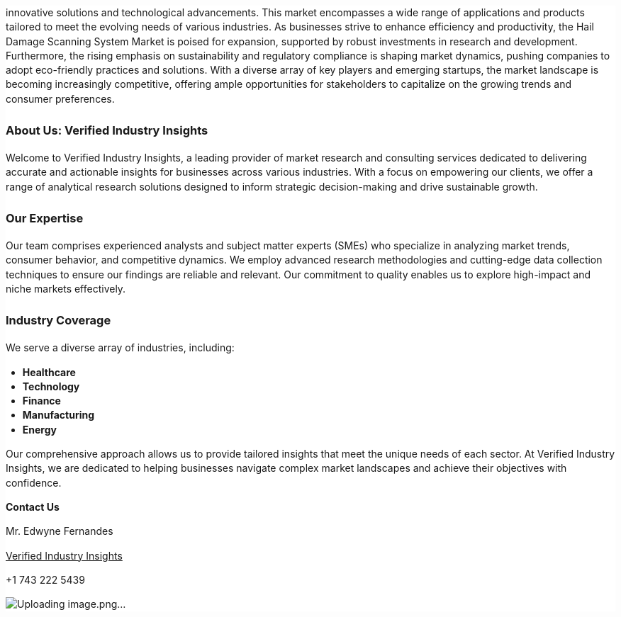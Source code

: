 innovative solutions and technological advancements. This market encompasses a wide range of applications and products tailored to meet the evolving needs of various industries. As businesses strive to enhance efficiency and productivity, the Hail Damage Scanning System Market is poised for expansion, supported by robust investments in research and development. Furthermore, the rising emphasis on sustainability and regulatory compliance is shaping market dynamics, pushing companies to adopt eco-friendly practices and solutions. With a diverse array of key players and emerging startups, the market landscape is becoming increasingly competitive, offering ample opportunities for stakeholders to capitalize on the growing trends and consumer preferences.</p><h3>About Us: Verified Industry Insights</h3><p>Welcome to Verified Industry Insights, a leading provider of market research and consulting services dedicated to delivering accurate and actionable insights for businesses across various industries. With a focus on empowering our clients, we offer a range of analytical research solutions designed to inform strategic decision-making and drive sustainable growth.</p><h3>Our Expertise</h3><p>Our team comprises experienced analysts and subject matter experts (SMEs) who specialize in analyzing market trends, consumer behavior, and competitive dynamics. We employ advanced research methodologies and cutting-edge data collection techniques to ensure our findings are reliable and relevant. Our commitment to quality enables us to explore high-impact and niche markets effectively.</p><h3>Industry Coverage</h3><p>We serve a diverse array of industries, including:</p><ul><li><strong>Healthcare</strong></li><li><strong>Technology</strong></li><li><strong>Finance</strong></li><li><strong>Manufacturing</strong></li><li><strong>Energy</strong></li></ul><p>Our comprehensive approach allows us to provide tailored insights that meet the unique needs of each sector. At Verified Industry Insights, we are dedicated to helping businesses navigate complex market landscapes and achieve their objectives with confidence.</p><p><strong>Contact Us</strong></p><p>Mr. Edwyne Fernandes</p><p><a href="https://www.verifiedindustryinsights.com/">Verified Industry Insights</a></p><p>+1 743 222 5439</p>
![Uploading image.png…]()
